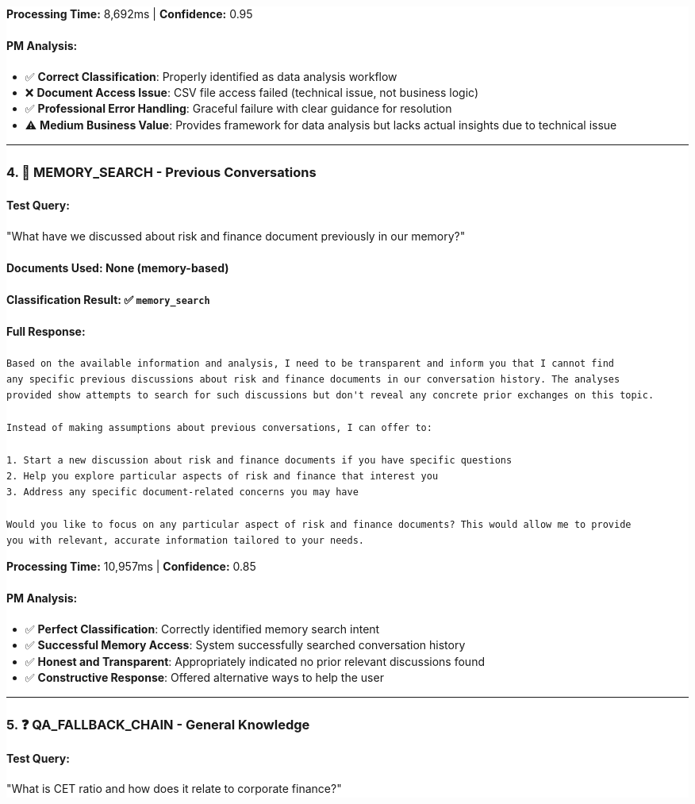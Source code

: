 **Processing Time:** 8,692ms | **Confidence:** 0.95

#### **PM Analysis:**
- ✅ **Correct Classification**: Properly identified as data analysis workflow
- ❌ **Document Access Issue**: CSV file access failed (technical issue, not business logic)
- ✅ **Professional Error Handling**: Graceful failure with clear guidance for resolution
- ⚠️ **Medium Business Value**: Provides framework for data analysis but lacks actual insights due to technical issue

---

### **4. 🧠 MEMORY_SEARCH - Previous Conversations**

#### **Test Query:**
"What have we discussed about risk and finance document previously in our memory?"

#### **Documents Used:** None (memory-based)

#### **Classification Result:** ✅ `memory_search`

#### **Full Response:**
```
Based on the available information and analysis, I need to be transparent and inform you that I cannot find 
any specific previous discussions about risk and finance documents in our conversation history. The analyses 
provided show attempts to search for such discussions but don't reveal any concrete prior exchanges on this topic.

Instead of making assumptions about previous conversations, I can offer to:

1. Start a new discussion about risk and finance documents if you have specific questions
2. Help you explore particular aspects of risk and finance that interest you
3. Address any specific document-related concerns you may have

Would you like to focus on any particular aspect of risk and finance documents? This would allow me to provide 
you with relevant, accurate information tailored to your needs.
```

**Processing Time:** 10,957ms | **Confidence:** 0.85

#### **PM Analysis:**
- ✅ **Perfect Classification**: Correctly identified memory search intent
- ✅ **Successful Memory Access**: System successfully searched conversation history
- ✅ **Honest and Transparent**: Appropriately indicated no prior relevant discussions found
- ✅ **Constructive Response**: Offered alternative ways to help the user

---

### **5. ❓ QA_FALLBACK_CHAIN - General Knowledge**

#### **Test Query:**
"What is CET ratio and how does it relate to corporate finance?"
